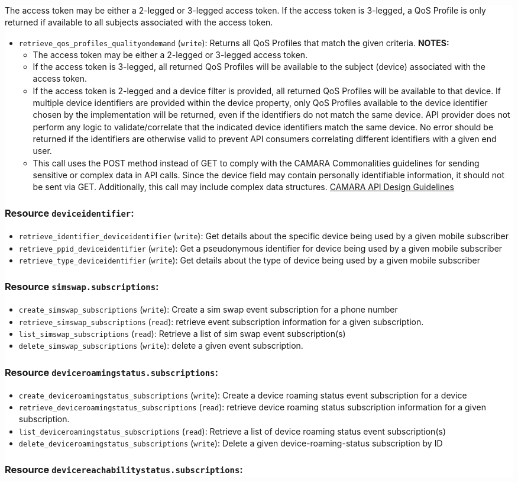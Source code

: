   The access token may be either a 2-legged or 3-legged access token. If the access token is 3-legged, a QoS Profile is only returned if available to all subjects associated with the access token.

- `retrieve_qos_profiles_qualityondemand` (`write`): Returns all QoS Profiles that match the given criteria.
  **NOTES:**
  - The access token may be either a 2-legged or 3-legged access token.
  - If the access token is 3-legged, all returned QoS Profiles will be available to the subject (device) associated with the access token.
  - If the access token is 2-legged and a device filter is provided, all returned QoS Profiles will be available to that device. If multiple device identifiers are provided within the device property, only QoS Profiles available to the device identifier chosen by the implementation will be returned, even if the identifiers do not match the same device. API provider does not perform any logic to validate/correlate that the indicated device identifiers match the same device. No error should be returned if the identifiers are otherwise valid to prevent API consumers correlating different identifiers with a given end user.
  - This call uses the POST method instead of GET to comply with the CAMARA Commonalities guidelines for sending sensitive or complex data in API calls. Since the device field may contain personally identifiable information, it should not be sent via GET. Additionally, this call may include complex data structures.
    [CAMARA API Design Guidelines](https://github.com/camaraproject/Commonalities/blob/r3.3/documentation/API-design-guidelines.md#post-or-get-for-transferring-sensitive-or-complex-data)

### Resource `deviceidentifier`:

- `retrieve_identifier_deviceidentifier` (`write`): Get details about the specific device being used by a given mobile subscriber
- `retrieve_ppid_deviceidentifier` (`write`): Get a pseudonymous identifier for device being used by a given mobile subscriber
- `retrieve_type_deviceidentifier` (`write`): Get details about the type of device being used by a given mobile subscriber

### Resource `simswap.subscriptions`:

- `create_simswap_subscriptions` (`write`): Create a sim swap event subscription for a phone number
- `retrieve_simswap_subscriptions` (`read`): retrieve event subscription information for a given subscription.
- `list_simswap_subscriptions` (`read`): Retrieve a list of sim swap event subscription(s)
- `delete_simswap_subscriptions` (`write`): delete a given event subscription.

### Resource `deviceroamingstatus.subscriptions`:

- `create_deviceroamingstatus_subscriptions` (`write`): Create a device roaming status event subscription for a device
- `retrieve_deviceroamingstatus_subscriptions` (`read`): retrieve device roaming status subscription information for a given subscription.
- `list_deviceroamingstatus_subscriptions` (`read`): Retrieve a list of device roaming status event subscription(s)
- `delete_deviceroamingstatus_subscriptions` (`write`): Delete a given device-roaming-status subscription by ID

### Resource `devicereachabilitystatus.subscriptions`:
